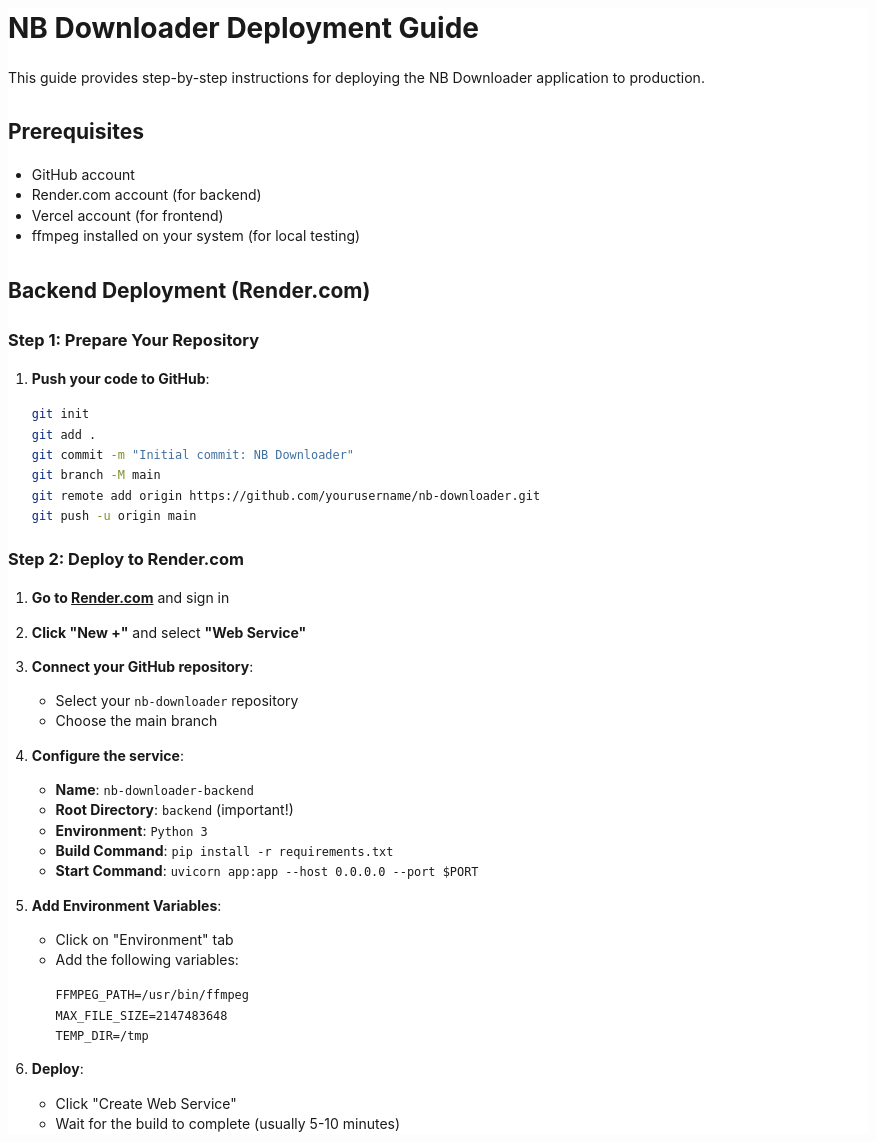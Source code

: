 # NB Downloader Deployment Guide

This guide provides step-by-step instructions for deploying the NB Downloader application to production.

## Prerequisites

- GitHub account
- Render.com account (for backend)
- Vercel account (for frontend)
- ffmpeg installed on your system (for local testing)

## Backend Deployment (Render.com)

### Step 1: Prepare Your Repository

1. **Push your code to GitHub**:
   ```bash
   git init
   git add .
   git commit -m "Initial commit: NB Downloader"
   git branch -M main
   git remote add origin https://github.com/yourusername/nb-downloader.git
   git push -u origin main
   ```

### Step 2: Deploy to Render.com

1. **Go to [Render.com](https://render.com)** and sign in
2. **Click "New +"** and select **"Web Service"**
3. **Connect your GitHub repository**:
   - Select your `nb-downloader` repository
   - Choose the main branch

4. **Configure the service**:
   - **Name**: `nb-downloader-backend`
   - **Root Directory**: `backend` (important!)
   - **Environment**: `Python 3`
   - **Build Command**: `pip install -r requirements.txt`
   - **Start Command**: `uvicorn app:app --host 0.0.0.0 --port $PORT`

5. **Add Environment Variables**:
   - Click on "Environment" tab
   - Add the following variables:
     ```
     FFMPEG_PATH=/usr/bin/ffmpeg
     MAX_FILE_SIZE=2147483648
     TEMP_DIR=/tmp
     ```

6. **Deploy**:
   - Click "Create Web Service"
   - Wait for the build to complete (usually 5-10 minutes)
